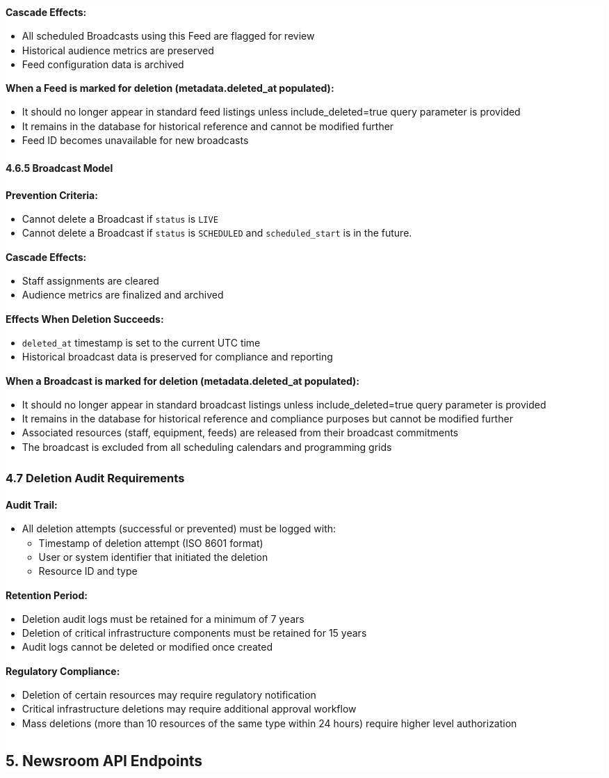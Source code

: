 **Cascade Effects:**
- All scheduled Broadcasts using this Feed are flagged for review
- Historical audience metrics are preserved
- Feed configuration data is archived

**When a Feed is marked for deletion (metadata.deleted_at populated):**
- It should no longer appear in standard feed listings unless include_deleted=true query parameter is provided
- It remains in the database for historical reference and cannot be modified further
- Feed ID becomes unavailable for new broadcasts

#### 4.6.5 Broadcast Model

**Prevention Criteria:**
- Cannot delete a Broadcast if `status` is `LIVE`
- Cannot delete a Broadcast if `status` is `SCHEDULED` and `scheduled_start` is in the future.

**Cascade Effects:**
- Staff assignments are cleared
- Audience metrics are finalized and archived

**Effects When Deletion Succeeds:**
- `deleted_at` timestamp is set to the current UTC time
- Historical broadcast data is preserved for compliance and reporting

**When a Broadcast is marked for deletion (metadata.deleted_at populated):**
- It should no longer appear in standard broadcast listings unless include_deleted=true query parameter is provided
- It remains in the database for historical reference and compliance purposes but cannot be modified further
- Associated resources (staff, equipment, feeds) are released from their broadcast commitments
- The broadcast is excluded from all scheduling calendars and programming grids

### 4.7 Deletion Audit Requirements

**Audit Trail:**

- All deletion attempts (successful or prevented) must be logged with:
  - Timestamp of deletion attempt (ISO 8601 format)
  - User or system identifier that initiated the deletion
  - Resource ID and type

**Retention Period:**

- Deletion audit logs must be retained for a minimum of 7 years
- Deletion of critical infrastructure components must be retained for 15 years
- Audit logs cannot be deleted or modified once created

**Regulatory Compliance:**

- Deletion of certain resources may require regulatory notification
- Critical infrastructure deletions may require additional approval workflow
- Mass deletions (more than 10 resources of the same type within 24 hours) require higher level authorization

## 5. Newsroom API Endpoints

